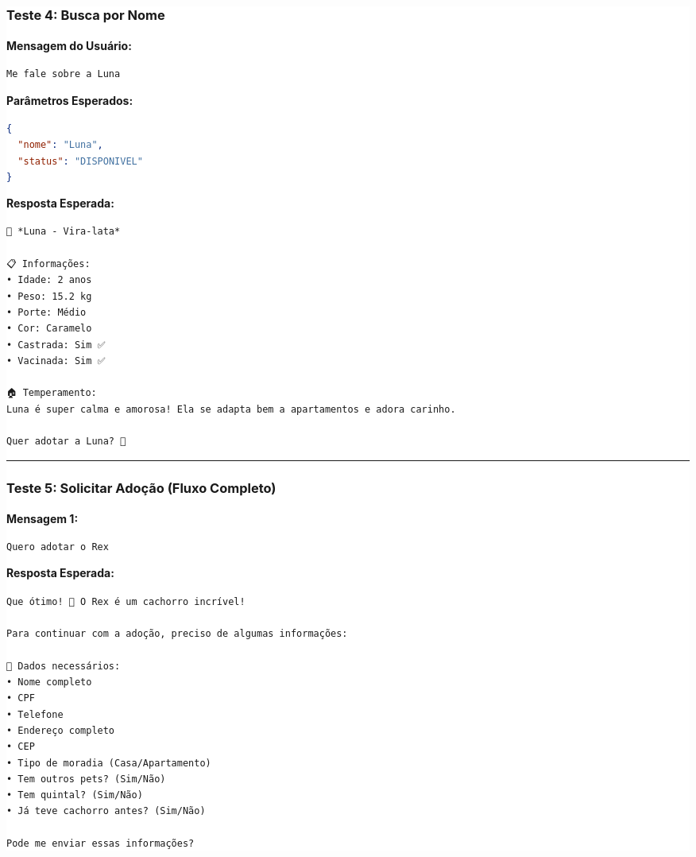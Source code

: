 
### **Teste 4: Busca por Nome**

**Mensagem do Usuário:**
```
Me fale sobre a Luna
```

**Parâmetros Esperados:**
```json
{
  "nome": "Luna",
  "status": "DISPONIVEL"
}
```

**Resposta Esperada:**
```
🐶 *Luna - Vira-lata*

📋 Informações:
• Idade: 2 anos
• Peso: 15.2 kg
• Porte: Médio
• Cor: Caramelo
• Castrada: Sim ✅
• Vacinada: Sim ✅

🏠 Temperamento:
Luna é super calma e amorosa! Ela se adapta bem a apartamentos e adora carinho.

Quer adotar a Luna? 🐾
```

---

### **Teste 5: Solicitar Adoção (Fluxo Completo)**

**Mensagem 1:**
```
Quero adotar o Rex
```

**Resposta Esperada:**
```
Que ótimo! 🎉 O Rex é um cachorro incrível!

Para continuar com a adoção, preciso de algumas informações:

📝 Dados necessários:
• Nome completo
• CPF
• Telefone
• Endereço completo
• CEP
• Tipo de moradia (Casa/Apartamento)
• Tem outros pets? (Sim/Não)
• Tem quintal? (Sim/Não)
• Já teve cachorro antes? (Sim/Não)

Pode me enviar essas informações?
```

